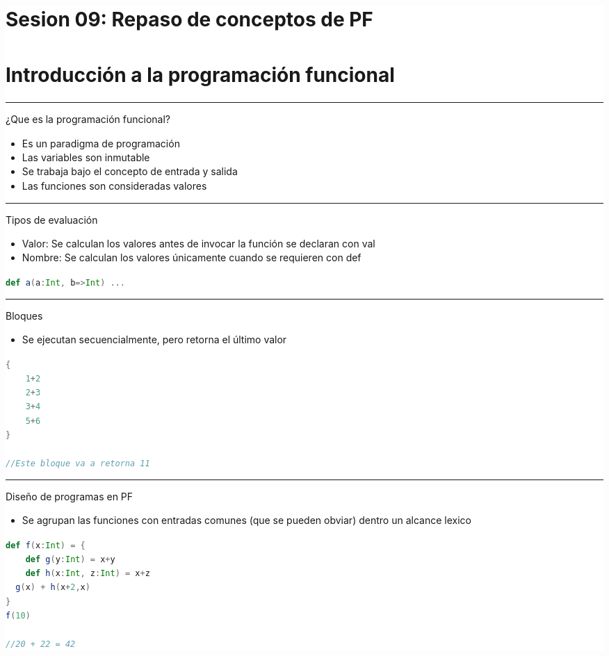 # Sesion 09: Repaso de conceptos de PF

# Introducción a la programación funcional

---

¿Que es la programación funcional?

- Es un paradigma de programación
- Las variables son inmutable
- Se trabaja bajo el concepto de entrada y salida
- Las funciones son consideradas valores

---

Tipos de evaluación

- Valor: Se calculan los valores antes de invocar la función se declaran con val
- Nombre: Se calculan los valores únicamente cuando se requieren con def

```scala
def a(a:Int, b=>Int) ...
```

---

Bloques

- Se ejecutan secuencialmente, pero retorna el último valor

```scala
{
	1+2
	2+3
	3+4
	5+6
}

//Este bloque va a retorna 11
```

---

Diseño de programas en PF

- Se agrupan las funciones con entradas comunes (que se pueden obviar) dentro un alcance lexico

```scala
def f(x:Int) = {
	def g(y:Int) = x+y
	def h(x:Int, z:Int) = x+z
  g(x) + h(x+2,x)
}
f(10)

//20 + 22 = 42

```
